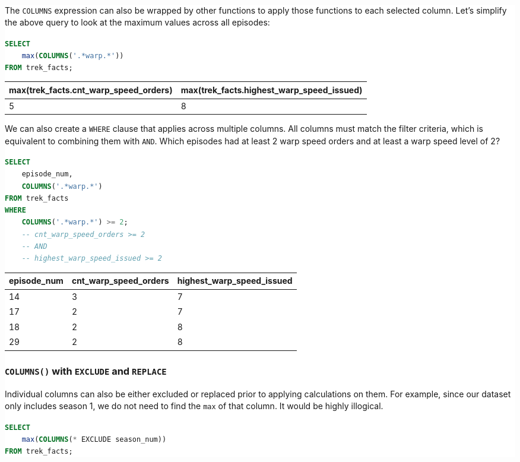 The `COLUMNS` expression can also be wrapped by other functions to apply those functions to each selected column. Let’s simplify the above query to look at the maximum values across all episodes:

```sql
SELECT
    max(COLUMNS('.*warp.*'))
FROM trek_facts;
```

<div class="narrow_table"></div>

| max(trek_facts.cnt_warp_speed_orders) | max(trek_facts.highest_warp_speed_issued) |
|:---|:---|
| 5                                     | 8                                         |

We can also create a `WHERE` clause that applies across multiple columns. All columns must match the filter criteria, which is equivalent to combining them with `AND`. Which episodes had at least 2 warp speed orders and at least a warp speed level of 2?

```sql
SELECT
    episode_num,
    COLUMNS('.*warp.*')
FROM trek_facts
WHERE
    COLUMNS('.*warp.*') >= 2;
    -- cnt_warp_speed_orders >= 2 
    -- AND 
    -- highest_warp_speed_issued >= 2
```

<div class="narrow_table"></div>

| episode_num | cnt_warp_speed_orders | highest_warp_speed_issued |
|:---|:---|:---|
| 14          | 3                     | 7                         |
| 17          | 2                     | 7                         |
| 18          | 2                     | 8                         |
| 29          | 2                     | 8                         |

### `COLUMNS()` with `EXCLUDE` and `REPLACE`

Individual columns can also be either excluded or replaced prior to applying calculations on them. For example, since our dataset only includes season 1, we do not need to find the `max` of that column. It would be highly illogical. 

```sql
SELECT
    max(COLUMNS(* EXCLUDE season_num))
FROM trek_facts;
```

<div class="narrow_table"></div>
